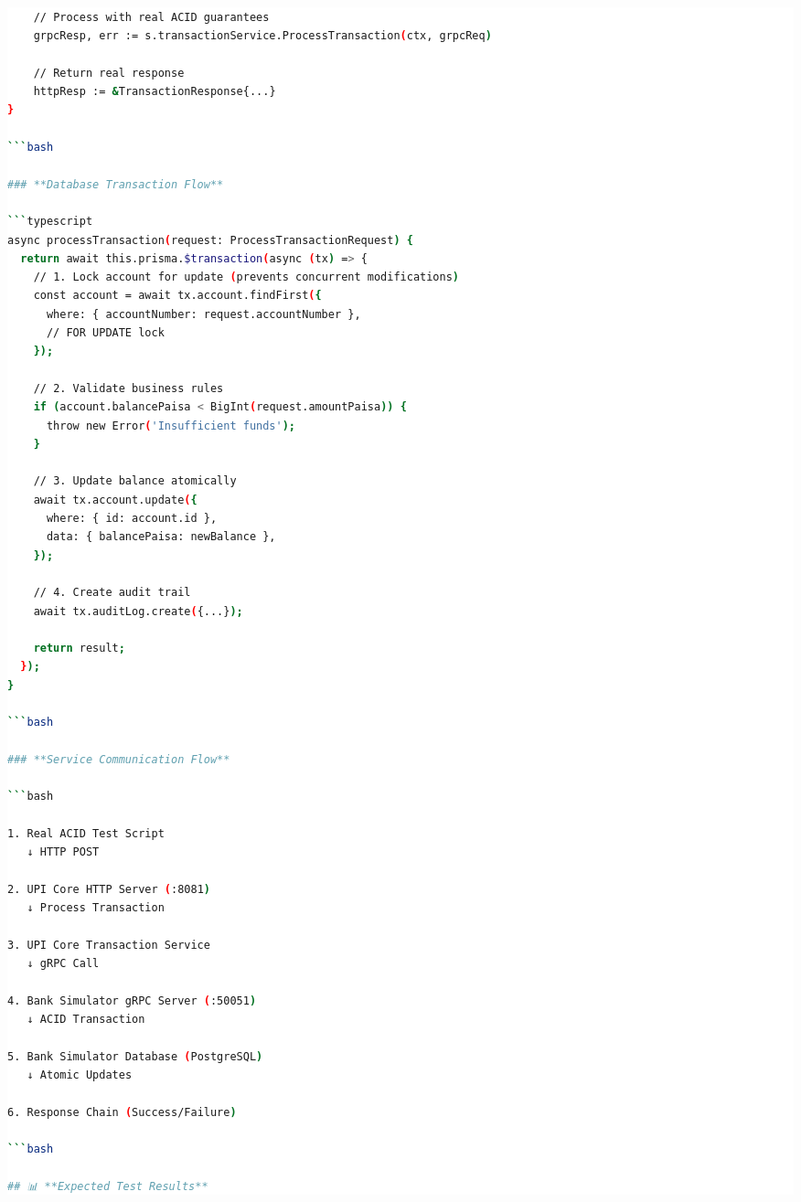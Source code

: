 ```bash
    // Process with real ACID guarantees
    grpcResp, err := s.transactionService.ProcessTransaction(ctx, grpcReq)
    
    // Return real response
    httpResp := &TransactionResponse{...}
}

```bash

### **Database Transaction Flow**

```typescript
async processTransaction(request: ProcessTransactionRequest) {
  return await this.prisma.$transaction(async (tx) => {
    // 1. Lock account for update (prevents concurrent modifications)
    const account = await tx.account.findFirst({
      where: { accountNumber: request.accountNumber },
      // FOR UPDATE lock
    });

    // 2. Validate business rules
    if (account.balancePaisa < BigInt(request.amountPaisa)) {
      throw new Error('Insufficient funds');
    }

    // 3. Update balance atomically
    await tx.account.update({
      where: { id: account.id },
      data: { balancePaisa: newBalance },
    });

    // 4. Create audit trail
    await tx.auditLog.create({...});
    
    return result;
  });
}

```bash

### **Service Communication Flow**

```bash

1. Real ACID Test Script
   ↓ HTTP POST

2. UPI Core HTTP Server (:8081)
   ↓ Process Transaction

3. UPI Core Transaction Service
   ↓ gRPC Call

4. Bank Simulator gRPC Server (:50051)
   ↓ ACID Transaction

5. Bank Simulator Database (PostgreSQL)
   ↓ Atomic Updates

6. Response Chain (Success/Failure)

```bash

## 📊 **Expected Test Results**
```
